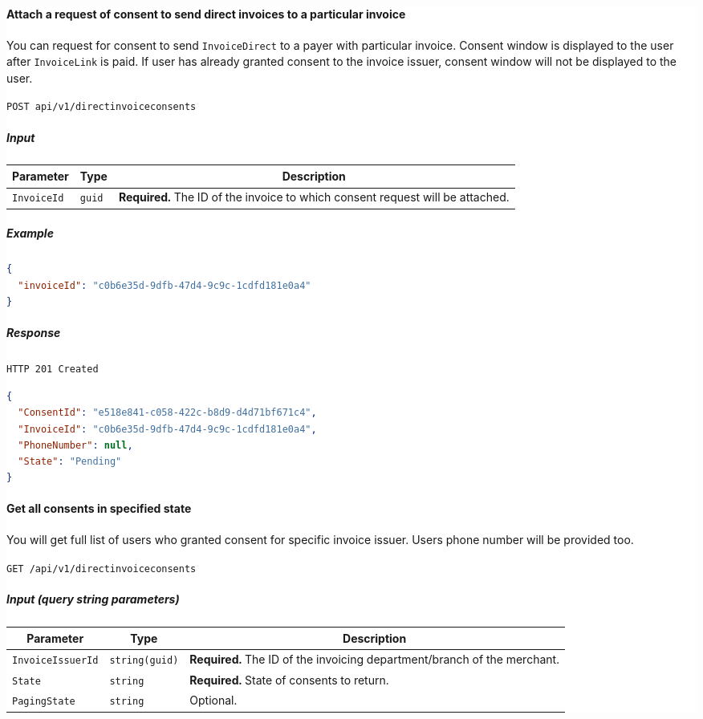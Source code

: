#### Attach a request of consent to send direct invoices to a particular invoice

You can request for consent to send `InvoiceDirect` to a payer with particular invoice. Consent window is displayed to the user after `InvoiceLink` is paid. If user has already granted consent to the invoice issuer, consent window will not be displayed to the user.

```
POST api/v1/directinvoiceconsents
```
##### <a name="request_direct_invoice_consent_object"/> Input

|Parameter             |Type        |Description |
|----------------------|------------|------------|
|`InvoiceId`       |`guid`| **Required.** The ID of the invoice to which consent request will be attached.|

##### Example

```json
{
  "invoiceId": "c0b6e35d-9dfb-47d4-9c9c-1cdfd181e0a4"
}
```

##### Response

```
HTTP 201 Created
```
```json
{
  "ConsentId": "e518e841-c058-422c-b8d9-d4d71bf671c4",
  "InvoiceId": "c0b6e35d-9dfb-47d4-9c9c-1cdfd181e0a4",
  "PhoneNumber": null,
  "State": "Pending"
}
```

#### Get all consents in specified state

You will get full list of users who granted consent for specific invoice issuer. Users phone number will be provided too.

```
GET /api/v1/directinvoiceconsents
```
##### <a name="get_direct_invoice_consents_object"/> Input (query string parameters)

|Parameter             |Type        |Description |
|----------------------|------------|------------|
|`InvoiceIssuerId`|`string(guid)`| **Required.** The ID of the invoicing department/branch of the merchant.|
|`State`|`string`| **Required.** State of consents to return.|
|`PagingState`|`string`|Optional.|
